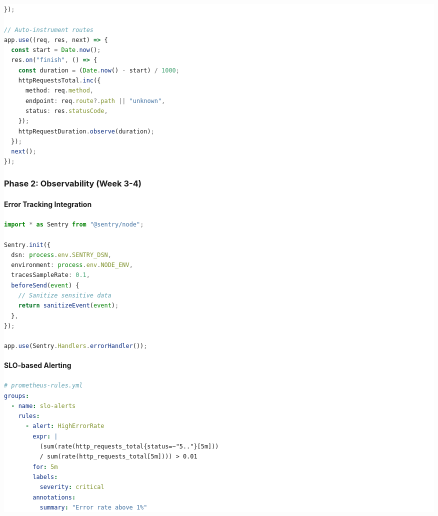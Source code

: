 ```typescript
});

// Auto-instrument routes
app.use((req, res, next) => {
  const start = Date.now();
  res.on("finish", () => {
    const duration = (Date.now() - start) / 1000;
    httpRequestsTotal.inc({
      method: req.method,
      endpoint: req.route?.path || "unknown",
      status: res.statusCode,
    });
    httpRequestDuration.observe(duration);
  });
  next();
});
```

### Phase 2: Observability (Week 3-4)

#### Error Tracking Integration

```typescript
import * as Sentry from "@sentry/node";

Sentry.init({
  dsn: process.env.SENTRY_DSN,
  environment: process.env.NODE_ENV,
  tracesSampleRate: 0.1,
  beforeSend(event) {
    // Sanitize sensitive data
    return sanitizeEvent(event);
  },
});

app.use(Sentry.Handlers.errorHandler());
```

#### SLO-based Alerting

```yaml
# prometheus-rules.yml
groups:
  - name: slo-alerts
    rules:
      - alert: HighErrorRate
        expr: |
          (sum(rate(http_requests_total{status=~"5.."}[5m]))
          / sum(rate(http_requests_total[5m]))) > 0.01
        for: 5m
        labels:
          severity: critical
        annotations:
          summary: "Error rate above 1%"
```
